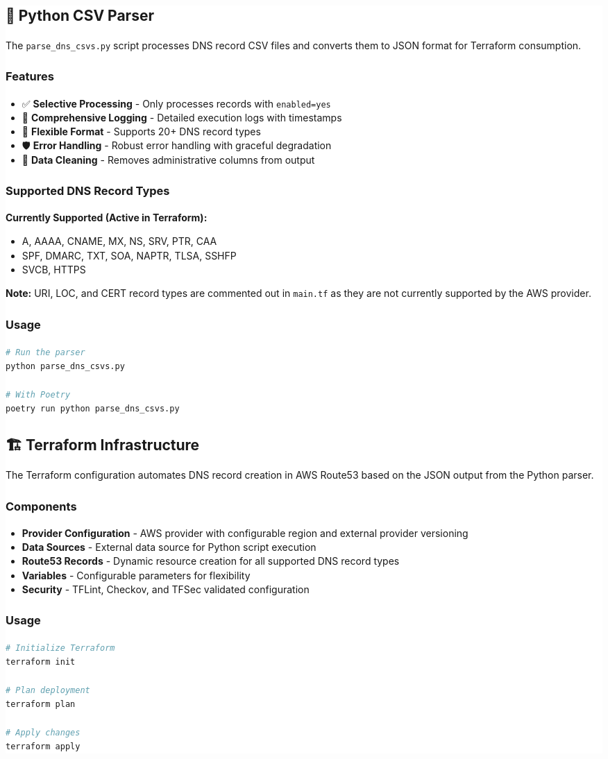 ## 🐍 Python CSV Parser

The `parse_dns_csvs.py` script processes DNS record CSV files and converts them to JSON format for Terraform consumption.

### Features
- ✅ **Selective Processing** - Only processes records with `enabled=yes`
- 📝 **Comprehensive Logging** - Detailed execution logs with timestamps
- 🔧 **Flexible Format** - Supports 20+ DNS record types
- 🛡️ **Error Handling** - Robust error handling with graceful degradation
- 🧹 **Data Cleaning** - Removes administrative columns from output

### Supported DNS Record Types
**Currently Supported (Active in Terraform):**
- A, AAAA, CNAME, MX, NS, SRV, PTR, CAA
- SPF, DMARC, TXT, SOA, NAPTR, TLSA, SSHFP
- SVCB, HTTPS

**Note:** URI, LOC, and CERT record types are commented out in `main.tf` as they are not currently supported by the AWS provider.

### Usage
```bash
# Run the parser
python parse_dns_csvs.py

# With Poetry
poetry run python parse_dns_csvs.py
```

## 🏗️ Terraform Infrastructure

The Terraform configuration automates DNS record creation in AWS Route53 based on the JSON output from the Python parser.

### Components
- **Provider Configuration** - AWS provider with configurable region and external provider versioning
- **Data Sources** - External data source for Python script execution
- **Route53 Records** - Dynamic resource creation for all supported DNS record types
- **Variables** - Configurable parameters for flexibility
- **Security** - TFLint, Checkov, and TFSec validated configuration

### Usage
```bash
# Initialize Terraform
terraform init

# Plan deployment
terraform plan

# Apply changes
terraform apply
```
